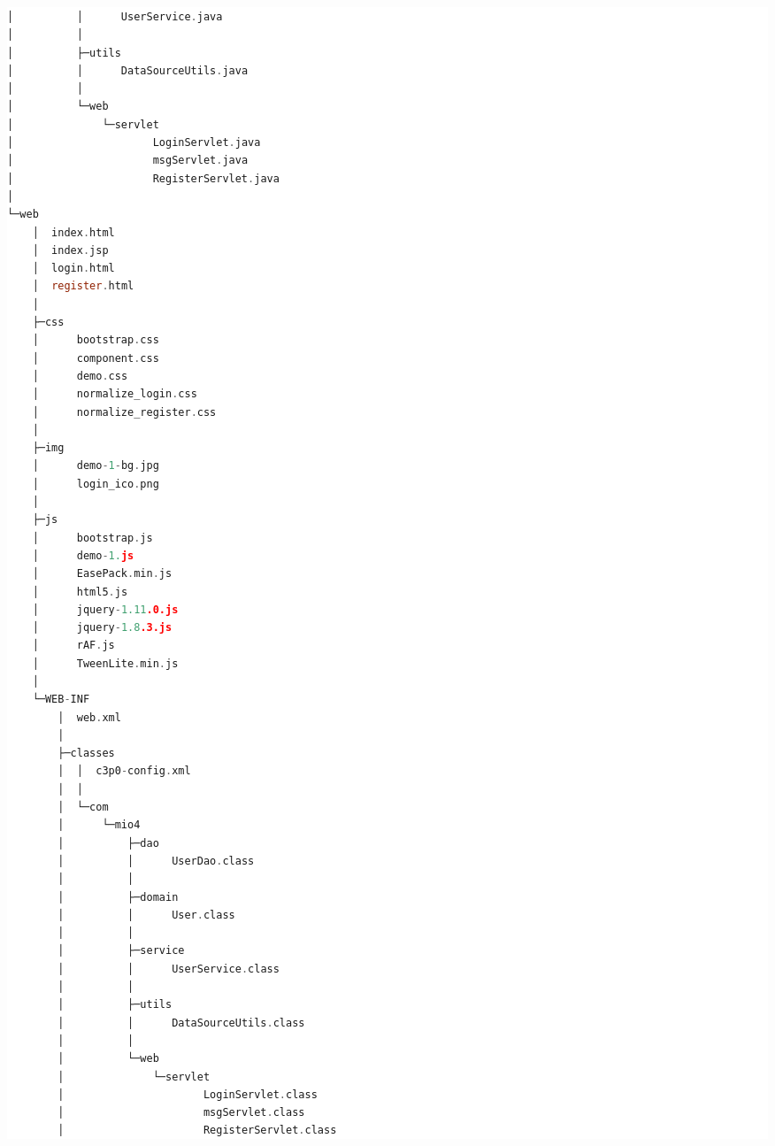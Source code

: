 ```c 
│          │      UserService.java
│          │      
│          ├─utils
│          │      DataSourceUtils.java
│          │      
│          └─web
│              └─servlet
│                      LoginServlet.java
│                      msgServlet.java
│                      RegisterServlet.java
│                      
└─web
    │  index.html
    │  index.jsp
    │  login.html
    │  register.html
    │  
    ├─css
    │      bootstrap.css
    │      component.css
    │      demo.css
    │      normalize_login.css
    │      normalize_register.css
    │      
    ├─img
    │      demo-1-bg.jpg
    │      login_ico.png
    │      
    ├─js
    │      bootstrap.js
    │      demo-1.js
    │      EasePack.min.js
    │      html5.js
    │      jquery-1.11.0.js
    │      jquery-1.8.3.js
    │      rAF.js
    │      TweenLite.min.js
    │      
    └─WEB-INF
        │  web.xml
        │  
        ├─classes
        │  │  c3p0-config.xml
        │  │  
        │  └─com
        │      └─mio4
        │          ├─dao
        │          │      UserDao.class
        │          │      
        │          ├─domain
        │          │      User.class
        │          │      
        │          ├─service
        │          │      UserService.class
        │          │      
        │          ├─utils
        │          │      DataSourceUtils.class
        │          │      
        │          └─web
        │              └─servlet
        │                      LoginServlet.class
        │                      msgServlet.class
        │                      RegisterServlet.class
```